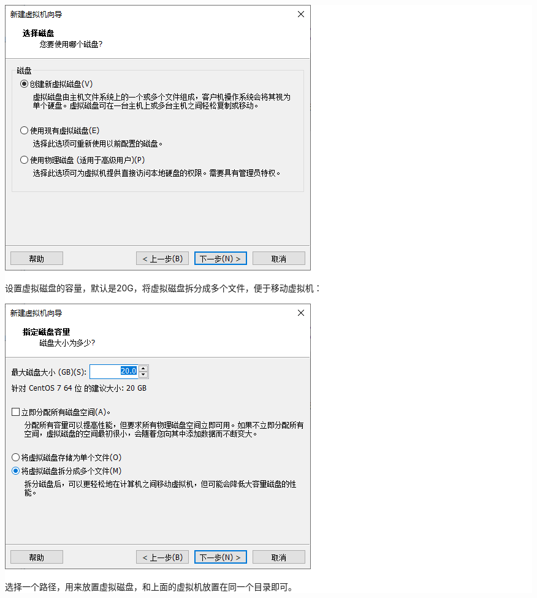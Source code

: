 ![image-20240528203048385](project01.assets/image-20240528203048385.png)

设置虚拟磁盘的容量，默认是20G，将虚拟磁盘拆分成多个文件，便于移动虚拟机：

![image-20240528203104416](project01.assets/image-20240528203104416.png)

选择一个路径，用来放置虚拟磁盘，和上面的虚拟机放置在同一个目录即可。
